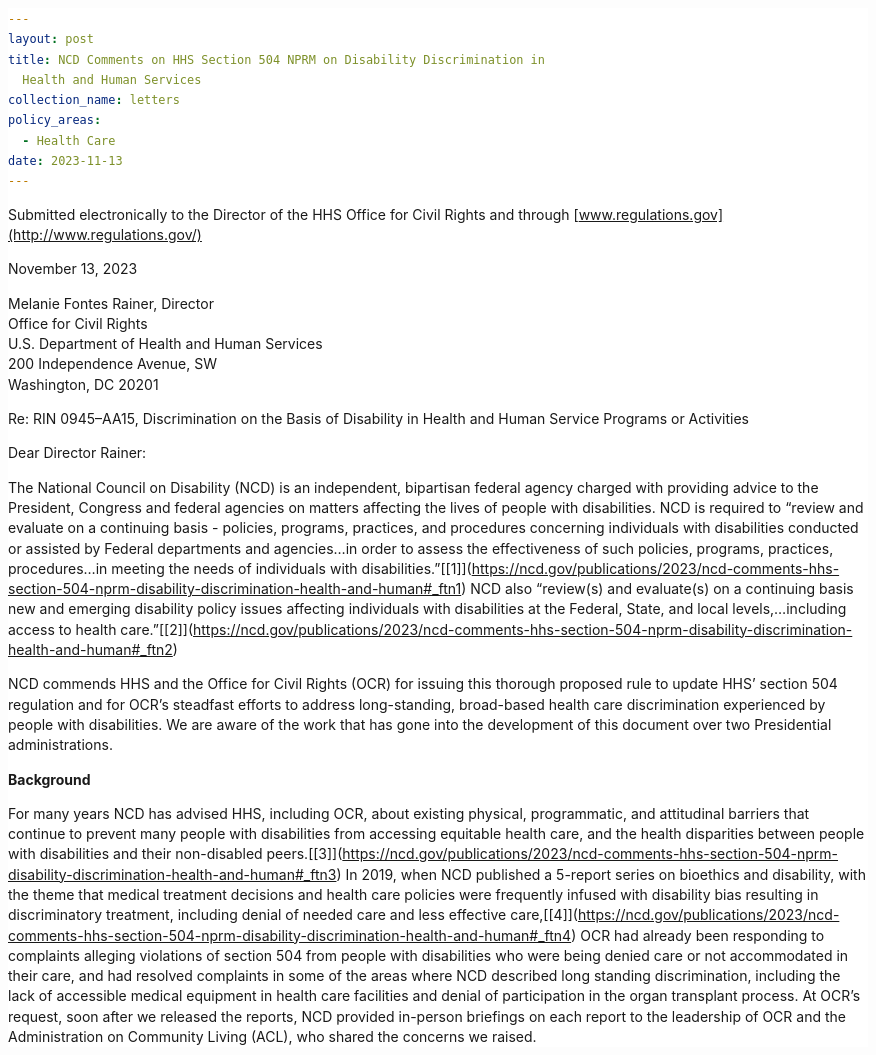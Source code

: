 ```yaml
---
layout: post
title: NCD Comments on HHS Section 504 NPRM on Disability Discrimination in
  Health and Human Services
collection_name: letters
policy_areas:
  - Health Care
date: 2023-11-13
---
```

Submitted electronically to the Director of the HHS Office for Civil Rights and through [www.regulations.gov](http://www.regulations.gov/)

November 13, 2023

Melanie Fontes Rainer, Director\
Office for Civil Rights\
U.S. Department of Health and Human Services\
200 Independence Avenue, SW\
Washington, DC 20201

Re: RIN 0945–AA15, Discrimination on the Basis of Disability in Health and Human Service Programs or Activities

Dear Director Rainer:

The National Council on Disability (NCD) is an independent, bipartisan federal agency charged with providing advice to the President, Congress and federal agencies on matters affecting the lives of people with disabilities. NCD is required to “review and evaluate on a continuing basis - policies, programs, practices, and procedures concerning individuals with disabilities conducted or assisted by Federal departments and agencies…in order to assess the effectiveness of such policies, programs, practices, procedures…in meeting the needs of individuals with disabilities.”[\[1]](https://ncd.gov/publications/2023/ncd-comments-hhs-section-504-nprm-disability-discrimination-health-and-human#_ftn1) NCD also “review(s) and evaluate(s) on a continuing basis new and emerging disability policy issues affecting individuals with disabilities at the Federal, State, and local levels,…including access to health care.”[\[2]](https://ncd.gov/publications/2023/ncd-comments-hhs-section-504-nprm-disability-discrimination-health-and-human#_ftn2)

NCD commends HHS and the Office for Civil Rights (OCR) for issuing this thorough proposed rule to update HHS’ section 504 regulation and for OCR’s steadfast efforts to address long-standing, broad-based health care discrimination experienced by people with disabilities. We are aware of the work that has gone into the development of this document over two Presidential administrations.

**Background**

For many years NCD has advised HHS, including OCR, about existing physical, programmatic, and attitudinal barriers that continue to prevent many people with disabilities from accessing equitable health care, and the health disparities between people with disabilities and their non-disabled peers.[\[3]](https://ncd.gov/publications/2023/ncd-comments-hhs-section-504-nprm-disability-discrimination-health-and-human#_ftn3) In 2019, when NCD published a 5-report series on bioethics and disability, with the theme that medical treatment decisions and health care policies were frequently infused with disability bias resulting in discriminatory treatment, including denial of needed care and less effective care,[\[4]](https://ncd.gov/publications/2023/ncd-comments-hhs-section-504-nprm-disability-discrimination-health-and-human#_ftn4) OCR had already been responding to complaints alleging violations of section 504 from people with disabilities who were being denied care or not accommodated in their care, and had resolved complaints in some of the areas where NCD described long standing discrimination, including the lack of accessible medical equipment in health care facilities and denial of participation in the organ transplant process. At OCR’s request, soon after we released the reports, NCD provided in-person briefings on each report to the leadership of OCR and the Administration on Community Living (ACL), who shared the concerns we raised.
